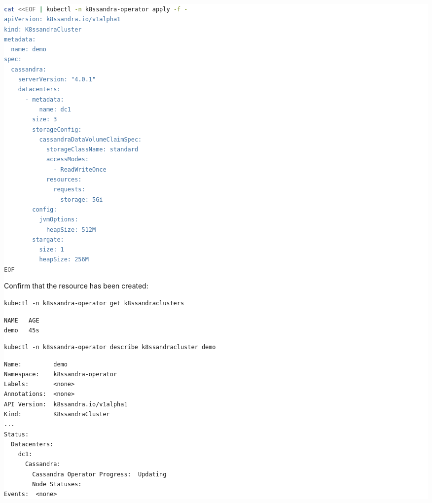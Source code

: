 ```sh
cat <<EOF | kubectl -n k8ssandra-operator apply -f -
apiVersion: k8ssandra.io/v1alpha1
kind: K8ssandraCluster
metadata:
  name: demo
spec:
  cassandra:
    serverVersion: "4.0.1"
    datacenters:
      - metadata:
          name: dc1
        size: 3
        storageConfig:
          cassandraDataVolumeClaimSpec:
            storageClassName: standard
            accessModes:
              - ReadWriteOnce
            resources:
              requests:
                storage: 5Gi
        config:
          jvmOptions:
            heapSize: 512M
        stargate:
          size: 1
          heapSize: 256M
EOF
```
Confirm that the resource has been created:

```console
kubectl -n k8ssandra-operator get k8ssandraclusters
```

```console
NAME   AGE
demo   45s
```

```console
kubectl -n k8ssandra-operator describe k8ssandracluster demo
```

```console
Name:         demo
Namespace:    k8ssandra-operator
Labels:       <none>
Annotations:  <none>
API Version:  k8ssandra.io/v1alpha1
Kind:         K8ssandraCluster
...
Status:
  Datacenters:
    dc1:
      Cassandra:
        Cassandra Operator Progress:  Updating
        Node Statuses:
Events:  <none>
```
